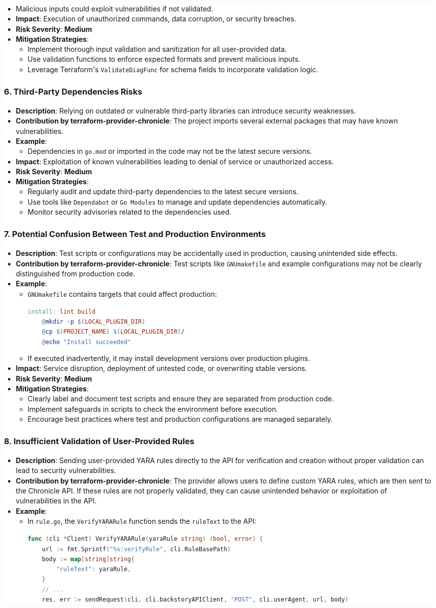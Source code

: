   - Malicious inputs could exploit vulnerabilities if not validated.
- **Impact**: Execution of unauthorized commands, data corruption, or security breaches.
- **Risk Severity**: **Medium**
- **Mitigation Strategies**:
  - Implement thorough input validation and sanitization for all user-provided data.
  - Use validation functions to enforce expected formats and prevent malicious inputs.
  - Leverage Terraform's `ValidateDiagFunc` for schema fields to incorporate validation logic.

### 6. Third-Party Dependencies Risks

- **Description**: Relying on outdated or vulnerable third-party libraries can introduce security weaknesses.
- **Contribution by terraform-provider-chronicle**: The project imports several external packages that may have known vulnerabilities.
- **Example**:
  - Dependencies in `go.mod` or imported in the code may not be the latest secure versions.
- **Impact**: Exploitation of known vulnerabilities leading to denial of service or unauthorized access.
- **Risk Severity**: **Medium**
- **Mitigation Strategies**:
  - Regularly audit and update third-party dependencies to the latest secure versions.
  - Use tools like `Dependabot` or `Go Modules` to manage and update dependencies automatically.
  - Monitor security advisories related to the dependencies used.

### 7. Potential Confusion Between Test and Production Environments

- **Description**: Test scripts or configurations may be accidentally used in production, causing unintended side effects.
- **Contribution by terraform-provider-chronicle**: Test scripts like `GNUmakefile` and example configurations may not be clearly distinguished from production code.
- **Example**:
  - `GNUmakefile` contains targets that could affect production:
    ```makefile
    install: lint build
    	@mkdir -p $(LOCAL_PLUGIN_DIR)
    	@cp $(PROJECT_NAME) $(LOCAL_PLUGIN_DIR)/
    	@echo "Install succeeded"
    ```
  - If executed inadvertently, it may install development versions over production plugins.
- **Impact**: Service disruption, deployment of untested code, or overwriting stable versions.
- **Risk Severity**: **Medium**
- **Mitigation Strategies**:
  - Clearly label and document test scripts and ensure they are separated from production code.
  - Implement safeguards in scripts to check the environment before execution.
  - Encourage best practices where test and production configurations are managed separately.

### 8. Insufficient Validation of User-Provided Rules

- **Description**: Sending user-provided YARA rules directly to the API for verification and creation without proper validation can lead to security vulnerabilities.
- **Contribution by terraform-provider-chronicle**: The provider allows users to define custom YARA rules, which are then sent to the Chronicle API. If these rules are not properly validated, they can cause unintended behavior or exploitation of vulnerabilities in the API.
- **Example**:
  - In `rule.go`, the `VerifyYARARule` function sends the `ruleText` to the API:
    ```go
    func (cli *Client) VerifyYARARule(yaraRule string) (bool, error) {
    	url := fmt.Sprintf("%s:verifyRule", cli.RuleBasePath)
    	body := map[string]string{
    		"ruleText": yaraRule,
    	}
    	// ...
    	res, err := sendRequest(cli, cli.backstoryAPIClient, "POST", cli.userAgent, url, body)